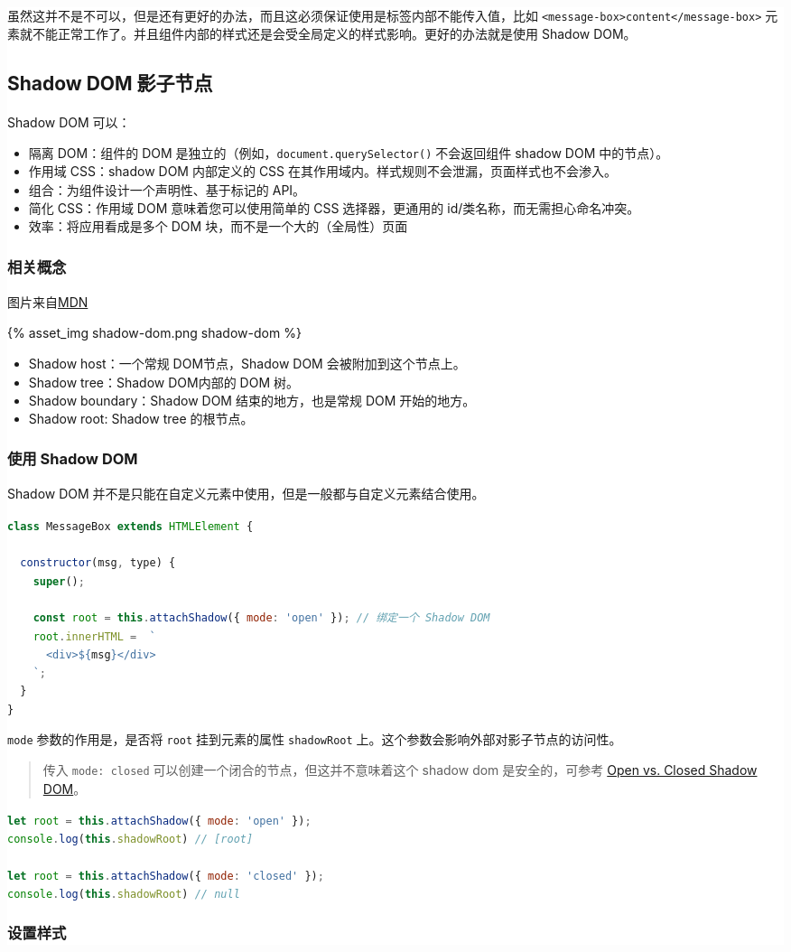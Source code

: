 虽然这并不是不可以，但是还有更好的办法，而且这必须保证使用是标签内部不能传入值，比如 `<message-box>content</message-box>` 元素就不能正常工作了。并且组件内部的样式还是会受全局定义的样式影响。更好的办法就是使用 Shadow DOM。

## Shadow DOM 影子节点

Shadow DOM 可以：

- 隔离 DOM：组件的 DOM 是独立的（例如，`document.querySelector()` 不会返回组件 shadow DOM 中的节点）。
- 作用域 CSS：shadow DOM 内部定义的 CSS 在其作用域内。样式规则不会泄漏，页面样式也不会渗入。
- 组合：为组件设计一个声明性、基于标记的 API。
- 简化 CSS：作用域 DOM 意味着您可以使用简单的 CSS 选择器，更通用的 id/类名称，而无需担心命名冲突。
- 效率：将应用看成是多个 DOM 块，而不是一个大的（全局性）页面

### 相关概念

图片来自[MDN](https://developer.mozilla.org/en-US/docs/Web/Web_Components/Using_shadow_DOM)

{% asset_img shadow-dom.png shadow-dom %}

- Shadow host：一个常规 DOM节点，Shadow DOM 会被附加到这个节点上。
- Shadow tree：Shadow DOM内部的 DOM 树。
- Shadow boundary：Shadow DOM 结束的地方，也是常规 DOM 开始的地方。
- Shadow root: Shadow tree 的根节点。

### 使用 Shadow DOM

Shadow DOM 并不是只能在自定义元素中使用，但是一般都与自定义元素结合使用。

```js
class MessageBox extends HTMLElement {

  constructor(msg, type) {
    super();

    const root = this.attachShadow({ mode: 'open' }); // 绑定一个 Shadow DOM
    root.innerHTML =  `
      <div>${msg}</div>
    `;
  }
}
```

`mode` 参数的作用是，是否将 `root` 挂到元素的属性 `shadowRoot` 上。这个参数会影响外部对影子节点的访问性。

> 传入 `mode: closed` 可以创建一个闭合的节点，但这并不意味着这个 shadow dom 是安全的，可参考 [Open vs. Closed Shadow DOM](https://blog.revillweb.com/open-vs-closed-shadow-dom-9f3d7427d1af)。

```js
let root = this.attachShadow({ mode: 'open' });
console.log(this.shadowRoot) // [root]

let root = this.attachShadow({ mode: 'closed' });
console.log(this.shadowRoot) // null
```

### 设置样式
